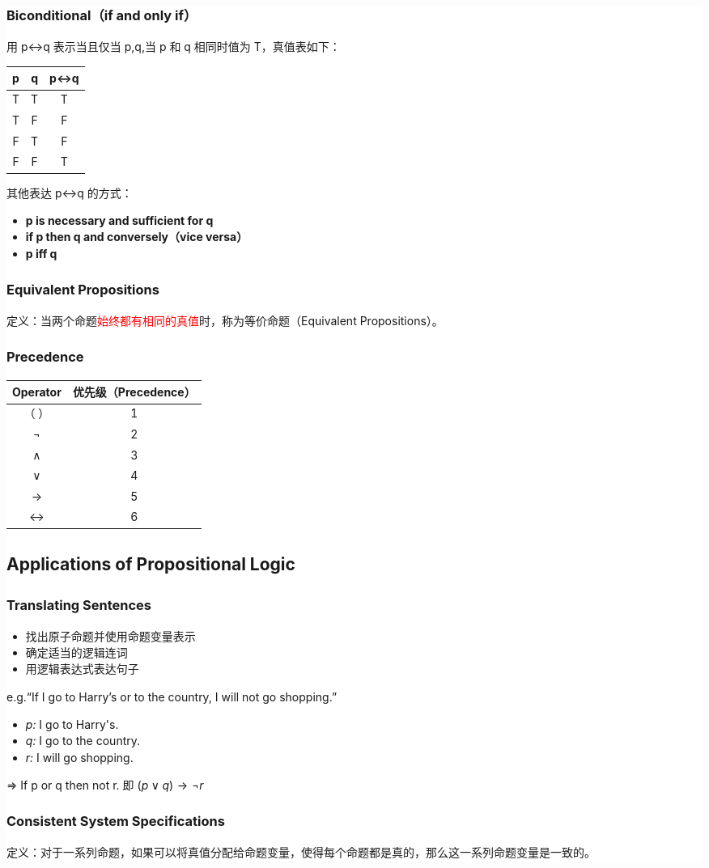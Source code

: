### Biconditional（if and only if）
用 p$\leftrightarrow$q 表示当且仅当 p,q,当 p 和 q 相同时值为 T，真值表如下：

|  p   |  q   | p$\leftrightarrow$q |
| :--: | :--: | :-----------------: |
|  T   |  T   |          T          |
|  T   |  F   |          F          |
|  F   |  T   |          F          |
|  F   |  F   |          T          |

其他表达 p$\leftrightarrow$q 的方式：

- **p is necessary and sufficient for q**
- **if p then q and conversely（vice versa）**
- **p iff q**

### Equivalent Propositions

定义：当两个命题<font color=red>始终都有相同的真值</font>时，称为等价命题（Equivalent Propositions）。

### Precedence
|     Operator      | 优先级（Precedence） |
| :---------------: | :------------------: |
|       （ ）       |          1           |
|      $\neg$       |          2           |
|      $\land$      |          3           |
|      $\lor$       |          4           |
|   $\rightarrow$   |          5           |
| $\leftrightarrow$ |          6           |

## Applications of Propositional Logic
### Translating Sentences

- 找出原子命题并使用命题变量表示
- 确定适当的逻辑连词
- 用逻辑表达式表达句子

e.g.“If I go to Harry’s or to the country, I will not go shopping.”

- *p:* I go to Harry's.
- *q:* I go to the country.
- *r:* I will go shopping.
  
$\Rightarrow$ If p or q then not r. 即 $(p \lor q)\rightarrow \neg r$

### Consistent System Specifications
定义：对于一系列命题，如果可以将真值分配给命题变量，使得每个命题都是真的，那么这一系列命题变量是一致的。

